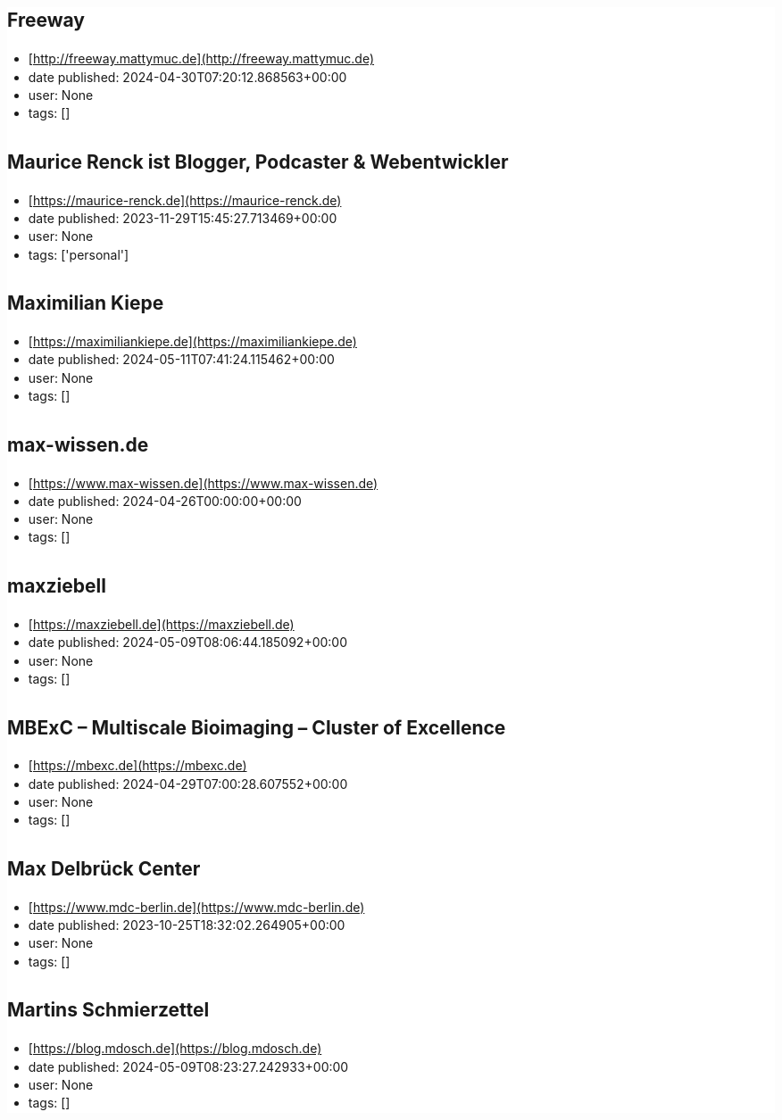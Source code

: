 ## Freeway
 - [http://freeway.mattymuc.de](http://freeway.mattymuc.de)
 - date published: 2024-04-30T07:20:12.868563+00:00
 - user: None
 - tags: []

## Maurice Renck ist Blogger, Podcaster & Webentwickler
 - [https://maurice-renck.de](https://maurice-renck.de)
 - date published: 2023-11-29T15:45:27.713469+00:00
 - user: None
 - tags: ['personal']

## Maximilian Kiepe
 - [https://maximiliankiepe.de](https://maximiliankiepe.de)
 - date published: 2024-05-11T07:41:24.115462+00:00
 - user: None
 - tags: []

## max-wissen.de
 - [https://www.max-wissen.de](https://www.max-wissen.de)
 - date published: 2024-04-26T00:00:00+00:00
 - user: None
 - tags: []

## maxziebell
 - [https://maxziebell.de](https://maxziebell.de)
 - date published: 2024-05-09T08:06:44.185092+00:00
 - user: None
 - tags: []

## MBExC – Multiscale Bioimaging – Cluster of Excellence
 - [https://mbexc.de](https://mbexc.de)
 - date published: 2024-04-29T07:00:28.607552+00:00
 - user: None
 - tags: []

## Max Delbrück Center
 - [https://www.mdc-berlin.de](https://www.mdc-berlin.de)
 - date published: 2023-10-25T18:32:02.264905+00:00
 - user: None
 - tags: []

## Martins Schmierzettel
 - [https://blog.mdosch.de](https://blog.mdosch.de)
 - date published: 2024-05-09T08:23:27.242933+00:00
 - user: None
 - tags: []
